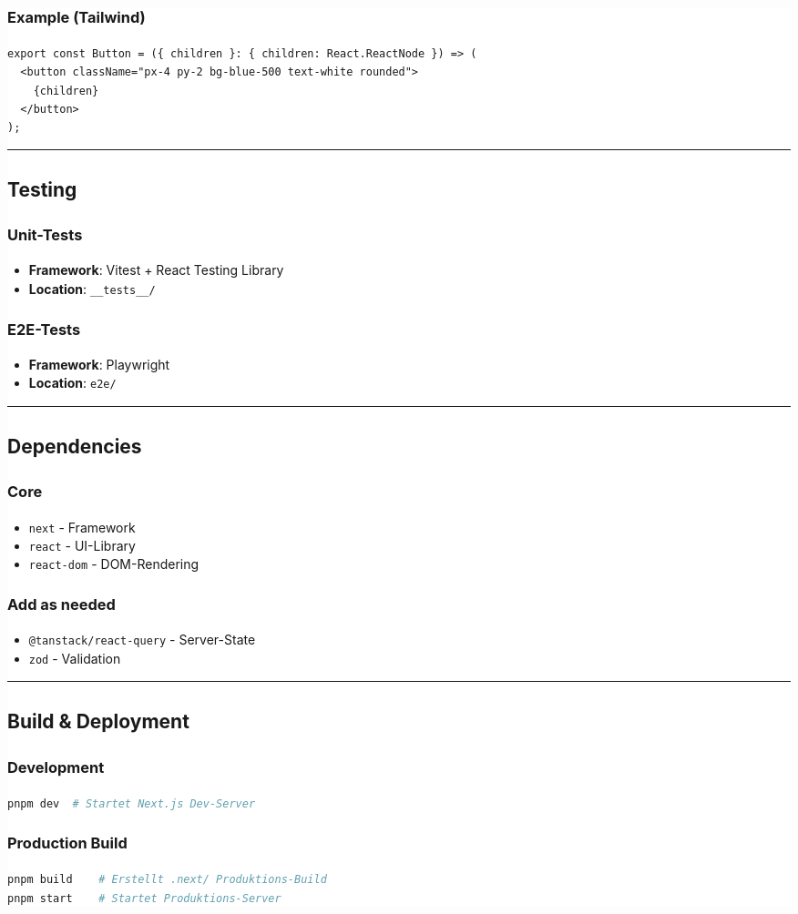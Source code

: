 ### Example (Tailwind)
```tsx
export const Button = ({ children }: { children: React.ReactNode }) => (
  <button className="px-4 py-2 bg-blue-500 text-white rounded">
    {children}
  </button>
);
```

---

## Testing

### Unit-Tests
- **Framework**: Vitest + React Testing Library
- **Location**: `__tests__/`

### E2E-Tests
- **Framework**: Playwright
- **Location**: `e2e/`

---

## Dependencies

### Core
- `next` - Framework
- `react` - UI-Library
- `react-dom` - DOM-Rendering

### Add as needed
- `@tanstack/react-query` - Server-State
- `zod` - Validation

---

## Build & Deployment

### Development
```bash
pnpm dev  # Startet Next.js Dev-Server
```

### Production Build
```bash
pnpm build    # Erstellt .next/ Produktions-Build
pnpm start    # Startet Produktions-Server
```
